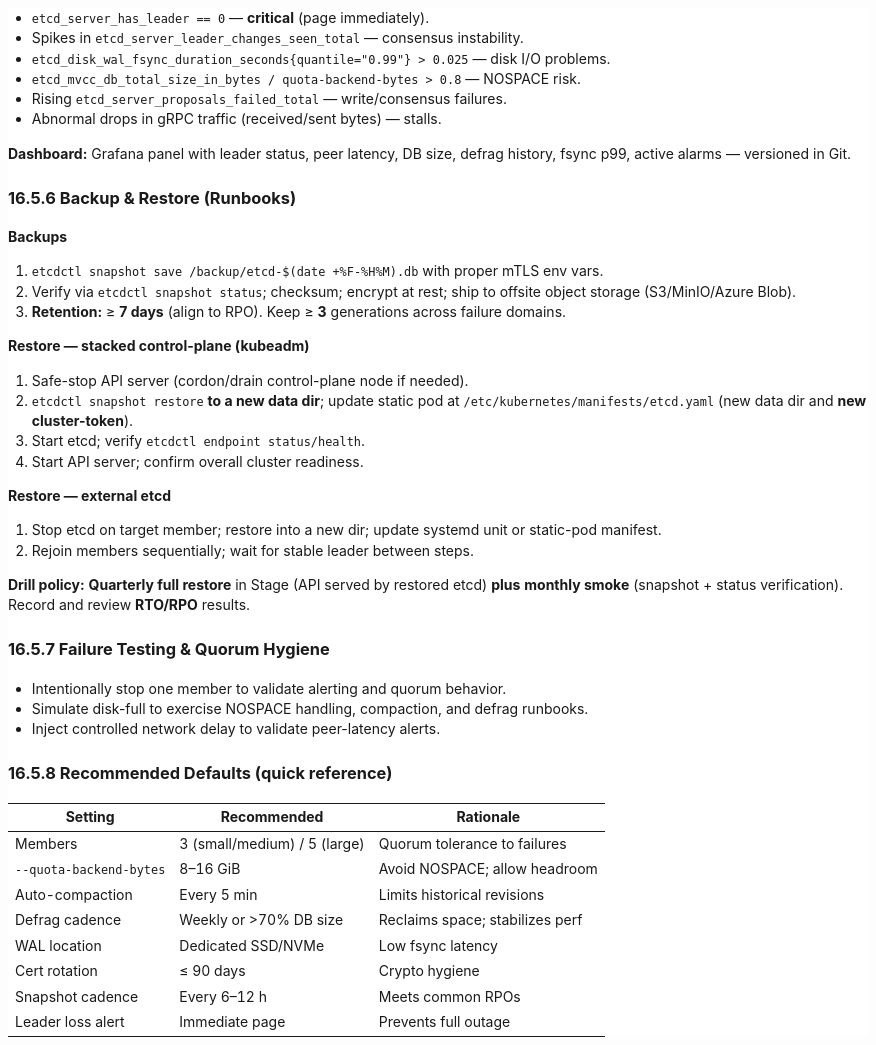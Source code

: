 * `etcd_server_has_leader == 0` — **critical** (page immediately).
* Spikes in `etcd_server_leader_changes_seen_total` — consensus instability.
* `etcd_disk_wal_fsync_duration_seconds{quantile="0.99"} > 0.025` — disk I/O problems.
* `etcd_mvcc_db_total_size_in_bytes / quota-backend-bytes > 0.8` — NOSPACE risk.
* Rising `etcd_server_proposals_failed_total` — write/consensus failures.
* Abnormal drops in gRPC traffic (received/sent bytes) — stalls.

**Dashboard:** Grafana panel with leader status, peer latency, DB size, defrag history, fsync p99, active alarms — versioned in Git.

### 16.5.6 Backup & Restore (Runbooks)

**Backups**

1. `etcdctl snapshot save /backup/etcd-$(date +%F-%H%M).db` with proper mTLS env vars.
2. Verify via `etcdctl snapshot status`; checksum; encrypt at rest; ship to offsite object storage (S3/MinIO/Azure Blob).
3. **Retention:** ≥ **7 days** (align to RPO). Keep ≥ **3** generations across failure domains.

**Restore — stacked control-plane (kubeadm)**

1. Safe-stop API server (cordon/drain control-plane node if needed).
2. `etcdctl snapshot restore` **to a new data dir**; update static pod at `/etc/kubernetes/manifests/etcd.yaml` (new data dir and **new cluster-token**).
3. Start etcd; verify `etcdctl endpoint status/health`.
4. Start API server; confirm overall cluster readiness.

**Restore — external etcd**

1. Stop etcd on target member; restore into a new dir; update systemd unit or static-pod manifest.
2. Rejoin members sequentially; wait for stable leader between steps.

**Drill policy:** **Quarterly full restore** in Stage (API served by restored etcd) **plus** **monthly smoke** (snapshot + status verification). Record and review **RTO/RPO** results.

### 16.5.7 Failure Testing & Quorum Hygiene

* Intentionally stop one member to validate alerting and quorum behavior.
* Simulate disk-full to exercise NOSPACE handling, compaction, and defrag runbooks.
* Inject controlled network delay to validate peer-latency alerts.

### 16.5.8 Recommended Defaults (quick reference)

| Setting                 | Recommended                  | Rationale                       |
| ----------------------- | ---------------------------- | ------------------------------- |
| Members                 | 3 (small/medium) / 5 (large) | Quorum tolerance to failures    |
| `--quota-backend-bytes` | 8–16 GiB                     | Avoid NOSPACE; allow headroom   |
| Auto-compaction         | Every 5 min                  | Limits historical revisions     |
| Defrag cadence          | Weekly or >70% DB size       | Reclaims space; stabilizes perf |
| WAL location            | Dedicated SSD/NVMe           | Low fsync latency               |
| Cert rotation           | ≤ 90 days                    | Crypto hygiene                  |
| Snapshot cadence        | Every 6–12 h                 | Meets common RPOs               |
| Leader loss alert       | Immediate page               | Prevents full outage            |
